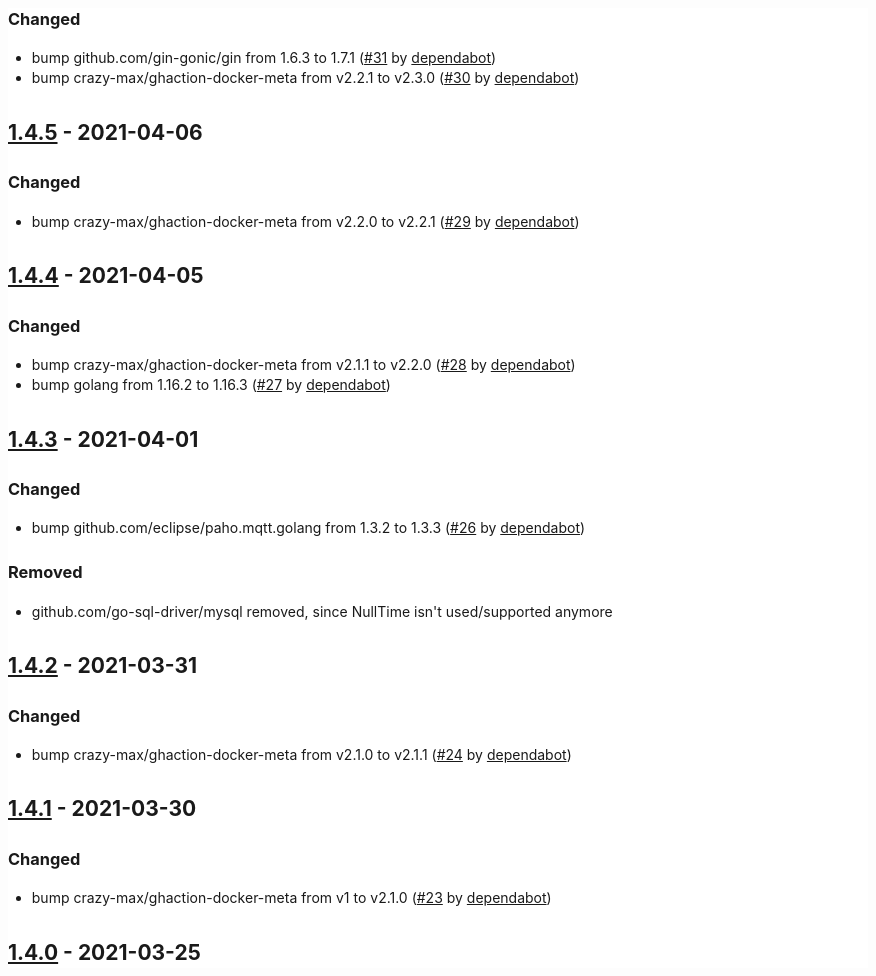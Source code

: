 ### Changed

- bump github.com/gin-gonic/gin from 1.6.3 to 1.7.1 ([#31](https://github.com/tobiasehlert/teslamateapi/pull/31) by [dependabot](https://github.com/dependabot))
- bump crazy-max/ghaction-docker-meta from v2.2.1 to v2.3.0 ([#30](https://github.com/tobiasehlert/teslamateapi/pull/30) by [dependabot](https://github.com/dependabot))

## [1.4.5] - 2021-04-06

### Changed

- bump crazy-max/ghaction-docker-meta from v2.2.0 to v2.2.1 ([#29](https://github.com/tobiasehlert/teslamateapi/pull/29) by [dependabot](https://github.com/dependabot))

## [1.4.4] - 2021-04-05

### Changed

- bump crazy-max/ghaction-docker-meta from v2.1.1 to v2.2.0 ([#28](https://github.com/tobiasehlert/teslamateapi/pull/28) by [dependabot](https://github.com/dependabot))
- bump golang from 1.16.2 to 1.16.3 ([#27](https://github.com/tobiasehlert/teslamateapi/pull/27) by [dependabot](https://github.com/dependabot))

## [1.4.3] - 2021-04-01

### Changed

- bump github.com/eclipse/paho.mqtt.golang from 1.3.2 to 1.3.3 ([#26](https://github.com/tobiasehlert/teslamateapi/pull/26) by [dependabot](https://github.com/dependabot))

### Removed

- github.com/go-sql-driver/mysql removed, since NullTime isn't used/supported anymore

## [1.4.2] - 2021-03-31

### Changed

- bump crazy-max/ghaction-docker-meta from v2.1.0 to v2.1.1 ([#24](https://github.com/tobiasehlert/teslamateapi/pull/24) by [dependabot](https://github.com/dependabot))

## [1.4.1] - 2021-03-30

### Changed

- bump crazy-max/ghaction-docker-meta from v1 to v2.1.0 ([#23](https://github.com/tobiasehlert/teslamateapi/pull/23) by [dependabot](https://github.com/dependabot))

## [1.4.0] - 2021-03-25


[1.23.0]: https://github.com/tobiasehlert/teslamateapi/compare/v1.22.0...v1.23.0
[1.22.0]: https://github.com/tobiasehlert/teslamateapi/compare/v1.21.1...v1.22.0
[1.21.1]: https://github.com/tobiasehlert/teslamateapi/compare/v1.21.0...v1.21.1
[1.21.0]: https://github.com/tobiasehlert/teslamateapi/compare/v1.20.2...v1.21.0
[1.20.2]: https://github.com/tobiasehlert/teslamateapi/compare/v1.20.1...v1.20.2
[1.20.1]: https://github.com/tobiasehlert/teslamateapi/compare/v1.20.0...v1.20.1
[1.20.0]: https://github.com/tobiasehlert/teslamateapi/compare/v1.19.0...v1.20.0
[1.19.0]: https://github.com/tobiasehlert/teslamateapi/compare/v1.18.3...v1.19.0
[1.18.3]: https://github.com/tobiasehlert/teslamateapi/compare/v1.18.2...v1.18.3
[1.18.2]: https://github.com/tobiasehlert/teslamateapi/compare/v1.18.1...v1.18.2
[1.18.1]: https://github.com/tobiasehlert/teslamateapi/compare/v1.18.0...v1.18.1
[1.18.0]: https://github.com/tobiasehlert/teslamateapi/compare/v1.17.2...v1.18.0
[1.17.2]: https://github.com/tobiasehlert/teslamateapi/compare/v1.17.1...v1.17.2
[1.17.1]: https://github.com/tobiasehlert/teslamateapi/compare/v1.17.0...v1.17.1
[1.17.0]: https://github.com/tobiasehlert/teslamateapi/compare/v1.16.6...v1.17.0
[1.16.6]: https://github.com/tobiasehlert/teslamateapi/compare/v1.16.5...v1.16.6
[1.16.5]: https://github.com/tobiasehlert/teslamateapi/compare/v1.16.4...v1.16.5
[1.16.4]: https://github.com/tobiasehlert/teslamateapi/compare/v1.16.3...v1.16.4
[1.16.3]: https://github.com/tobiasehlert/teslamateapi/compare/v1.16.2...v1.16.3
[1.16.2]: https://github.com/tobiasehlert/teslamateapi/compare/v1.16.1...v1.16.2
[1.16.1]: https://github.com/tobiasehlert/teslamateapi/compare/v1.16.0...v1.16.1
[1.16.0]: https://github.com/tobiasehlert/teslamateapi/compare/v1.15.0...v1.16.0
[1.15.0]: https://github.com/tobiasehlert/teslamateapi/compare/v1.14.0...v1.15.0
[1.14.0]: https://github.com/tobiasehlert/teslamateapi/compare/v1.13.3...v1.14.0
[1.13.3]: https://github.com/tobiasehlert/teslamateapi/compare/v1.13.2...v1.13.3
[1.13.2]: https://github.com/tobiasehlert/teslamateapi/compare/v1.13.1...v1.13.2
[1.13.1]: https://github.com/tobiasehlert/teslamateapi/compare/v1.13.0...v1.13.1
[1.13.0]: https://github.com/tobiasehlert/teslamateapi/compare/v1.12.1...v1.13.0
[1.12.1]: https://github.com/tobiasehlert/teslamateapi/compare/v1.12.0...v1.12.1
[1.12.0]: https://github.com/tobiasehlert/teslamateapi/compare/v1.11.1...v1.12.0
[1.11.1]: https://github.com/tobiasehlert/teslamateapi/compare/v1.11.0...v1.11.1
[1.11.0]: https://github.com/tobiasehlert/teslamateapi/compare/v1.10.2...v1.11.0
[1.10.2]: https://github.com/tobiasehlert/teslamateapi/compare/v1.10.1...v1.10.2
[1.10.1]: https://github.com/tobiasehlert/teslamateapi/compare/v1.10.0...v1.10.1
[1.10.0]: https://github.com/tobiasehlert/teslamateapi/compare/v1.9.0...v1.10.0
[1.9.0]: https://github.com/tobiasehlert/teslamateapi/compare/v1.8.0...v1.9.0
[1.8.0]: https://github.com/tobiasehlert/teslamateapi/compare/v1.7.1...v1.8.0
[1.7.1]: https://github.com/tobiasehlert/teslamateapi/compare/v1.7.0...v1.7.1
[1.7.0]: https://github.com/tobiasehlert/teslamateapi/compare/v1.6.2...v1.7.0
[1.6.2]: https://github.com/tobiasehlert/teslamateapi/compare/v1.6.1...v1.6.2
[1.6.1]: https://github.com/tobiasehlert/teslamateapi/compare/v1.6.0...v1.6.1
[1.6.0]: https://github.com/tobiasehlert/teslamateapi/compare/v1.5.0...v1.6.0
[1.5.0]: https://github.com/tobiasehlert/teslamateapi/compare/v1.4.9...v1.5.0
[1.4.9]: https://github.com/tobiasehlert/teslamateapi/compare/v1.4.8...v1.4.9
[1.4.8]: https://github.com/tobiasehlert/teslamateapi/compare/v1.4.7...v1.4.8
[1.4.7]: https://github.com/tobiasehlert/teslamateapi/compare/v1.4.6...v1.4.7
[1.4.6]: https://github.com/tobiasehlert/teslamateapi/compare/v1.4.5...v1.4.6
[1.4.5]: https://github.com/tobiasehlert/teslamateapi/compare/v1.4.4...v1.4.5
[1.4.4]: https://github.com/tobiasehlert/teslamateapi/compare/v1.4.3...v1.4.4
[1.4.3]: https://github.com/tobiasehlert/teslamateapi/compare/v1.4.2...v1.4.3
[1.4.2]: https://github.com/tobiasehlert/teslamateapi/compare/v1.4.1...v1.4.2
[1.4.1]: https://github.com/tobiasehlert/teslamateapi/compare/v1.4.0...v1.4.1
[1.4.0]: https://github.com/tobiasehlert/teslamateapi/compare/v1.3.1...v1.4.0
[1.3.1]: https://github.com/tobiasehlert/teslamateapi/compare/v1.3.0...v1.3.1
[1.3.0]: https://github.com/tobiasehlert/teslamateapi/compare/v1.2.3...v1.3.0
[1.2.3]: https://github.com/tobiasehlert/teslamateapi/compare/v1.2.2...v1.2.3
[1.2.2]: https://github.com/tobiasehlert/teslamateapi/compare/v1.2.1...v1.2.2
[1.2.1]: https://github.com/tobiasehlert/teslamateapi/compare/v1.2.0...v1.2.1
[1.2.0]: https://github.com/tobiasehlert/teslamateapi/compare/v1.1.1...v1.2.0
[1.1.1]: https://github.com/tobiasehlert/teslamateapi/compare/v1.1.0...v1.1.1
[1.1.0]: https://github.com/tobiasehlert/teslamateapi/compare/v1.0.2...v1.1.0
[1.0.2]: https://github.com/tobiasehlert/teslamateapi/compare/v1.0.1...v1.0.2
[1.0.1]: https://github.com/tobiasehlert/teslamateapi/compare/v1.0.0...v1.0.1
[1.0.0]: https://github.com/tobiasehlert/teslamateapi/compare/31dcb4b...v1.0.0